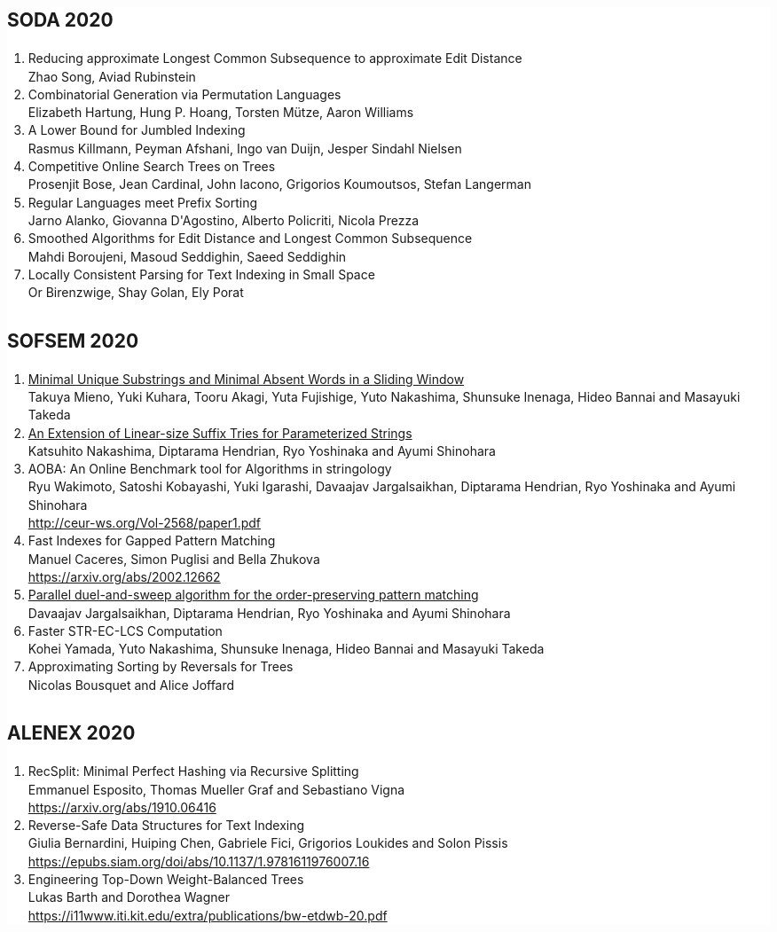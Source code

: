 ## SODA 2020

1. Reducing approximate Longest Common Subsequence to approximate Edit Distance  
Zhao Song, Aviad Rubinstein  
2. Combinatorial Generation via Permutation Languages  
Elizabeth Hartung, Hung P. Hoang, Torsten Mütze, Aaron Williams  
3. A Lower Bound for Jumbled Indexing  
Rasmus Killmann, Peyman Afshani, Ingo van Duijn, Jesper Sindahl Nielsen  
4. Competitive Online Search Trees on Trees  
Prosenjit Bose, Jean Cardinal, John Iacono, Grigorios Koumoutsos, Stefan Langerman  
5. Regular Languages meet Prefix Sorting  
Jarno Alanko, Giovanna D'Agostino, Alberto Policriti, Nicola Prezza  
6. Smoothed Algorithms for Edit Distance and Longest Common Subsequence  
Mahdi Boroujeni, Masoud Seddighin, Saeed Seddighin  
7. Locally Consistent Parsing for Text Indexing in Small Space  
Or Birenzwige, Shay Golan, Ely Porat  

## SOFSEM 2020

1. [Minimal Unique Substrings and Minimal Absent Words in a Sliding Window](https://arxiv.org/abs/1909.02804)  
Takuya Mieno, Yuki Kuhara, Tooru Akagi, Yuta Fujishige, Yuto Nakashima, Shunsuke Inenaga, Hideo Bannai and Masayuki Takeda  
2. [An Extension of Linear-size Suffix Tries for Parameterized Strings](https://arxiv.org/abs/1902.00216)  
Katsuhito Nakashima, Diptarama Hendrian, Ryo Yoshinaka and Ayumi Shinohara  
3. AOBA: An Online Benchmark tool for Algorithms in stringology  
Ryu Wakimoto, Satoshi Kobayashi, Yuki Igarashi, Davaajav Jargalsaikhan, Diptarama Hendrian, Ryo Yoshinaka and Ayumi Shinohara  
http://ceur-ws.org/Vol-2568/paper1.pdf  
4. Fast Indexes for Gapped Pattern Matching  
Manuel Caceres, Simon Puglisi and Bella Zhukova  
https://arxiv.org/abs/2002.12662  
5. [Parallel duel-and-sweep algorithm for the order-preserving pattern matching](https://arxiv.org/abs/1705.09438)  
Davaajav Jargalsaikhan, Diptarama Hendrian, Ryo Yoshinaka and Ayumi Shinohara  
6. Faster STR-EC-LCS Computation  
Kohei Yamada, Yuto Nakashima, Shunsuke Inenaga, Hideo Bannai and Masayuki Takeda  
7. Approximating Sorting by Reversals for Trees  
Nicolas Bousquet and Alice Joffard  

## ALENEX 2020
1. RecSplit: Minimal Perfect Hashing via Recursive Splitting  
Emmanuel Esposito, Thomas Mueller Graf and Sebastiano Vigna  
https://arxiv.org/abs/1910.06416  
2. Reverse-Safe Data Structures for Text Indexing  
Giulia Bernardini, Huiping Chen, Gabriele Fici, Grigorios Loukides and Solon Pissis  
https://epubs.siam.org/doi/abs/10.1137/1.9781611976007.16  
3. Engineering Top-Down Weight-Balanced Trees  
Lukas Barth and Dorothea Wagner  
https://i11www.iti.kit.edu/extra/publications/bw-etdwb-20.pdf  
